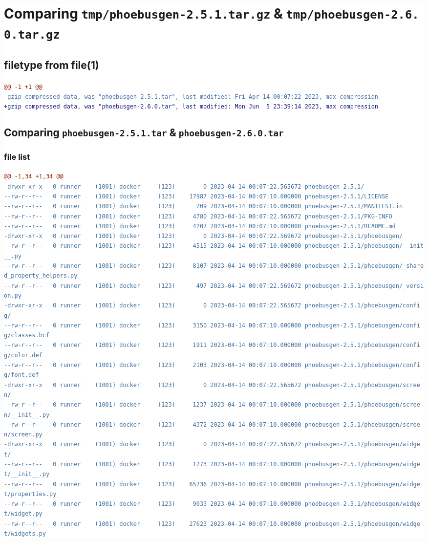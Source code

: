 # Comparing `tmp/phoebusgen-2.5.1.tar.gz` & `tmp/phoebusgen-2.6.0.tar.gz`

## filetype from file(1)

```diff
@@ -1 +1 @@
-gzip compressed data, was "phoebusgen-2.5.1.tar", last modified: Fri Apr 14 00:07:22 2023, max compression
+gzip compressed data, was "phoebusgen-2.6.0.tar", last modified: Mon Jun  5 23:39:14 2023, max compression
```

## Comparing `phoebusgen-2.5.1.tar` & `phoebusgen-2.6.0.tar`

### file list

```diff
@@ -1,34 +1,34 @@
-drwxr-xr-x   0 runner    (1001) docker     (123)        0 2023-04-14 00:07:22.565672 phoebusgen-2.5.1/
--rw-r--r--   0 runner    (1001) docker     (123)    17987 2023-04-14 00:07:10.000000 phoebusgen-2.5.1/LICENSE
--rw-r--r--   0 runner    (1001) docker     (123)      209 2023-04-14 00:07:10.000000 phoebusgen-2.5.1/MANIFEST.in
--rw-r--r--   0 runner    (1001) docker     (123)     4780 2023-04-14 00:07:22.565672 phoebusgen-2.5.1/PKG-INFO
--rw-r--r--   0 runner    (1001) docker     (123)     4207 2023-04-14 00:07:10.000000 phoebusgen-2.5.1/README.md
-drwxr-xr-x   0 runner    (1001) docker     (123)        0 2023-04-14 00:07:22.569672 phoebusgen-2.5.1/phoebusgen/
--rw-r--r--   0 runner    (1001) docker     (123)     4515 2023-04-14 00:07:10.000000 phoebusgen-2.5.1/phoebusgen/__init__.py
--rw-r--r--   0 runner    (1001) docker     (123)     8107 2023-04-14 00:07:10.000000 phoebusgen-2.5.1/phoebusgen/_shared_property_helpers.py
--rw-r--r--   0 runner    (1001) docker     (123)      497 2023-04-14 00:07:22.569672 phoebusgen-2.5.1/phoebusgen/_version.py
-drwxr-xr-x   0 runner    (1001) docker     (123)        0 2023-04-14 00:07:22.565672 phoebusgen-2.5.1/phoebusgen/config/
--rw-r--r--   0 runner    (1001) docker     (123)     3150 2023-04-14 00:07:10.000000 phoebusgen-2.5.1/phoebusgen/config/classes.bcf
--rw-r--r--   0 runner    (1001) docker     (123)     1911 2023-04-14 00:07:10.000000 phoebusgen-2.5.1/phoebusgen/config/color.def
--rw-r--r--   0 runner    (1001) docker     (123)     2103 2023-04-14 00:07:10.000000 phoebusgen-2.5.1/phoebusgen/config/font.def
-drwxr-xr-x   0 runner    (1001) docker     (123)        0 2023-04-14 00:07:22.565672 phoebusgen-2.5.1/phoebusgen/screen/
--rw-r--r--   0 runner    (1001) docker     (123)     1237 2023-04-14 00:07:10.000000 phoebusgen-2.5.1/phoebusgen/screen/__init__.py
--rw-r--r--   0 runner    (1001) docker     (123)     4372 2023-04-14 00:07:10.000000 phoebusgen-2.5.1/phoebusgen/screen/screen.py
-drwxr-xr-x   0 runner    (1001) docker     (123)        0 2023-04-14 00:07:22.565672 phoebusgen-2.5.1/phoebusgen/widget/
--rw-r--r--   0 runner    (1001) docker     (123)     1273 2023-04-14 00:07:10.000000 phoebusgen-2.5.1/phoebusgen/widget/__init__.py
--rw-r--r--   0 runner    (1001) docker     (123)    65736 2023-04-14 00:07:10.000000 phoebusgen-2.5.1/phoebusgen/widget/properties.py
--rw-r--r--   0 runner    (1001) docker     (123)     9033 2023-04-14 00:07:10.000000 phoebusgen-2.5.1/phoebusgen/widget/widget.py
--rw-r--r--   0 runner    (1001) docker     (123)    27623 2023-04-14 00:07:10.000000 phoebusgen-2.5.1/phoebusgen/widget/widgets.py
```